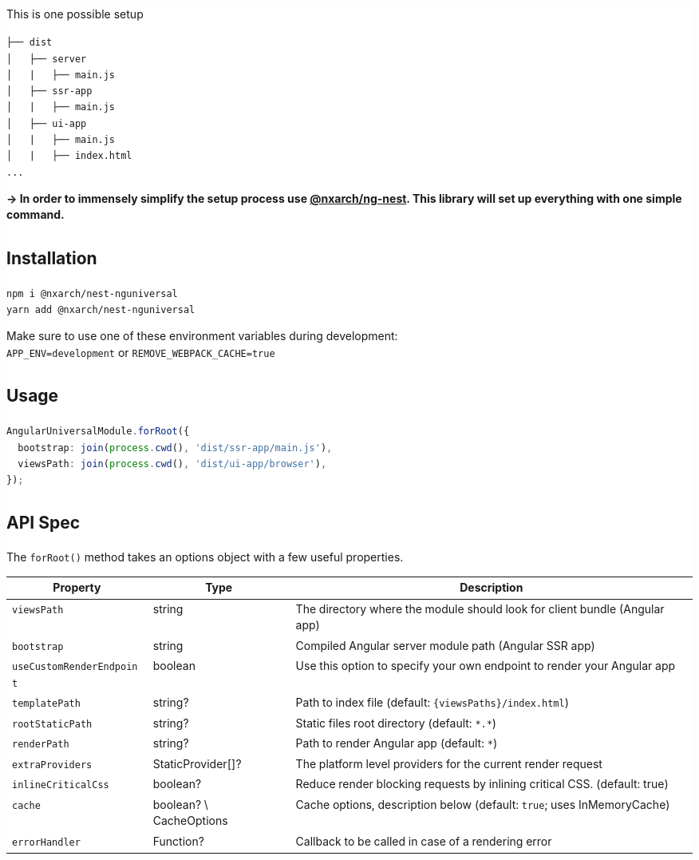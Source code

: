 This is one possible setup

```
├── dist
│   ├── server
│   |   ├── main.js
│   ├── ssr-app
│   |   ├── main.js
│   ├── ui-app
│   |   ├── main.js
│   |   ├── index.html
...
```

**&rarr; In order to immensely simplify the setup process use [@nxarch/ng-nest](https://github.com/nxarch/nxarch/tree/master/packages/ng-nest).
This library will set up everything with one simple command.**

## Installation

```
npm i @nxarch/nest-nguniversal
yarn add @nxarch/nest-nguniversal
```

Make sure to use one of these environment variables during development: <br>
`APP_ENV=development` or `REMOVE_WEBPACK_CACHE=true`

## Usage

```ts
AngularUniversalModule.forRoot({
  bootstrap: join(process.cwd(), 'dist/ssr-app/main.js'),
  viewsPath: join(process.cwd(), 'dist/ui-app/browser'),
});
```

## API Spec

The `forRoot()` method takes an options object with a few useful properties.

| Property                  | Type                    | Description                                                                |
| ------------------------- | ----------------------- | -------------------------------------------------------------------------- |
| `viewsPath`               | string                  | The directory where the module should look for client bundle (Angular app) |
| `bootstrap`               | string                  | Compiled Angular server module path (Angular SSR app)                      |
| `useCustomRenderEndpoint` | boolean                 | Use this option to specify your own endpoint to render your Angular app    |
| `templatePath`            | string?                 | Path to index file (default: `{viewsPaths}/index.html`)                    |
| `rootStaticPath`          | string?                 | Static files root directory (default: `*.*`)                               |
| `renderPath`              | string?                 | Path to render Angular app (default: `*`)                                  |
| `extraProviders`          | StaticProvider[]?       | The platform level providers for the current render request                |
| `inlineCriticalCss`       | boolean?                | Reduce render blocking requests by inlining critical CSS. (default: true)  |
| `cache`                   | boolean? \ CacheOptions | Cache options, description below (default: `true`; uses InMemoryCache)     |
| `errorHandler`            | Function?               | Callback to be called in case of a rendering error                         |

